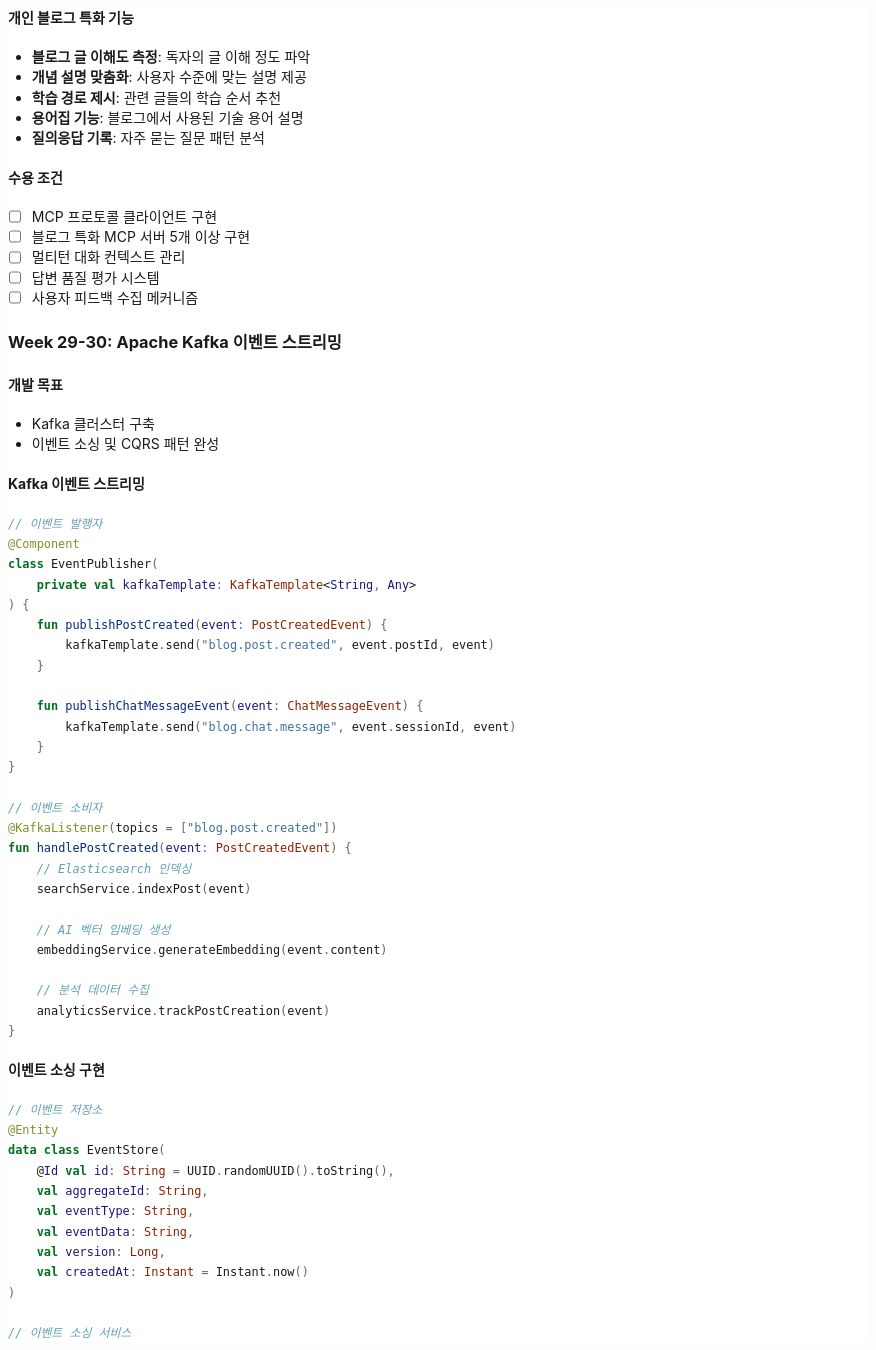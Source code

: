 #### 개인 블로그 특화 기능
- **블로그 글 이해도 측정**: 독자의 글 이해 정도 파악
- **개념 설명 맞춤화**: 사용자 수준에 맞는 설명 제공  
- **학습 경로 제시**: 관련 글들의 학습 순서 추천
- **용어집 기능**: 블로그에서 사용된 기술 용어 설명
- **질의응답 기록**: 자주 묻는 질문 패턴 분석

#### 수용 조건
- [ ] MCP 프로토콜 클라이언트 구현
- [ ] 블로그 특화 MCP 서버 5개 이상 구현
- [ ] 멀티턴 대화 컨텍스트 관리
- [ ] 답변 품질 평가 시스템
- [ ] 사용자 피드백 수집 메커니즘

### Week 29-30: Apache Kafka 이벤트 스트리밍

#### 개발 목표
- Kafka 클러스터 구축
- 이벤트 소싱 및 CQRS 패턴 완성

#### Kafka 이벤트 스트리밍
```kotlin
// 이벤트 발행자
@Component
class EventPublisher(
    private val kafkaTemplate: KafkaTemplate<String, Any>
) {
    fun publishPostCreated(event: PostCreatedEvent) {
        kafkaTemplate.send("blog.post.created", event.postId, event)
    }
    
    fun publishChatMessageEvent(event: ChatMessageEvent) {
        kafkaTemplate.send("blog.chat.message", event.sessionId, event)
    }
}

// 이벤트 소비자
@KafkaListener(topics = ["blog.post.created"])
fun handlePostCreated(event: PostCreatedEvent) {
    // Elasticsearch 인덱싱
    searchService.indexPost(event)
    
    // AI 벡터 임베딩 생성
    embeddingService.generateEmbedding(event.content)
    
    // 분석 데이터 수집
    analyticsService.trackPostCreation(event)
}
```

#### 이벤트 소싱 구현
```kotlin
// 이벤트 저장소
@Entity
data class EventStore(
    @Id val id: String = UUID.randomUUID().toString(),
    val aggregateId: String,
    val eventType: String,
    val eventData: String,
    val version: Long,
    val createdAt: Instant = Instant.now()
)

// 이벤트 소싱 서비스
```